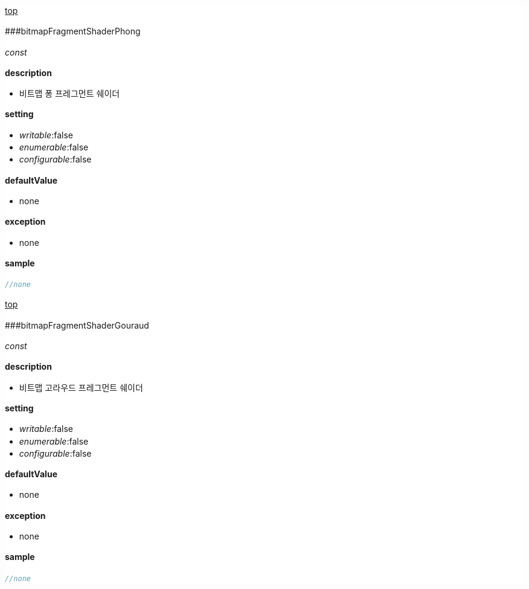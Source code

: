 [top](#)

<a name="bitmapFragmentShaderPhong"></a>
###bitmapFragmentShaderPhong

_const_


**description**

- 비트맵 퐁 프레그먼트 쉐이더

**setting**

- *writable*:false
- *enumerable*:false
- *configurable*:false

**defaultValue**

- none

**exception**

- none

**sample**

```javascript
//none
```

[top](#)

<a name="bitmapFragmentShaderGouraud"></a>
###bitmapFragmentShaderGouraud

_const_


**description**

- 비트맵 고라우드 프레그먼트 쉐이더

**setting**

- *writable*:false
- *enumerable*:false
- *configurable*:false

**defaultValue**

- none

**exception**

- none

**sample**

```javascript
//none
```
